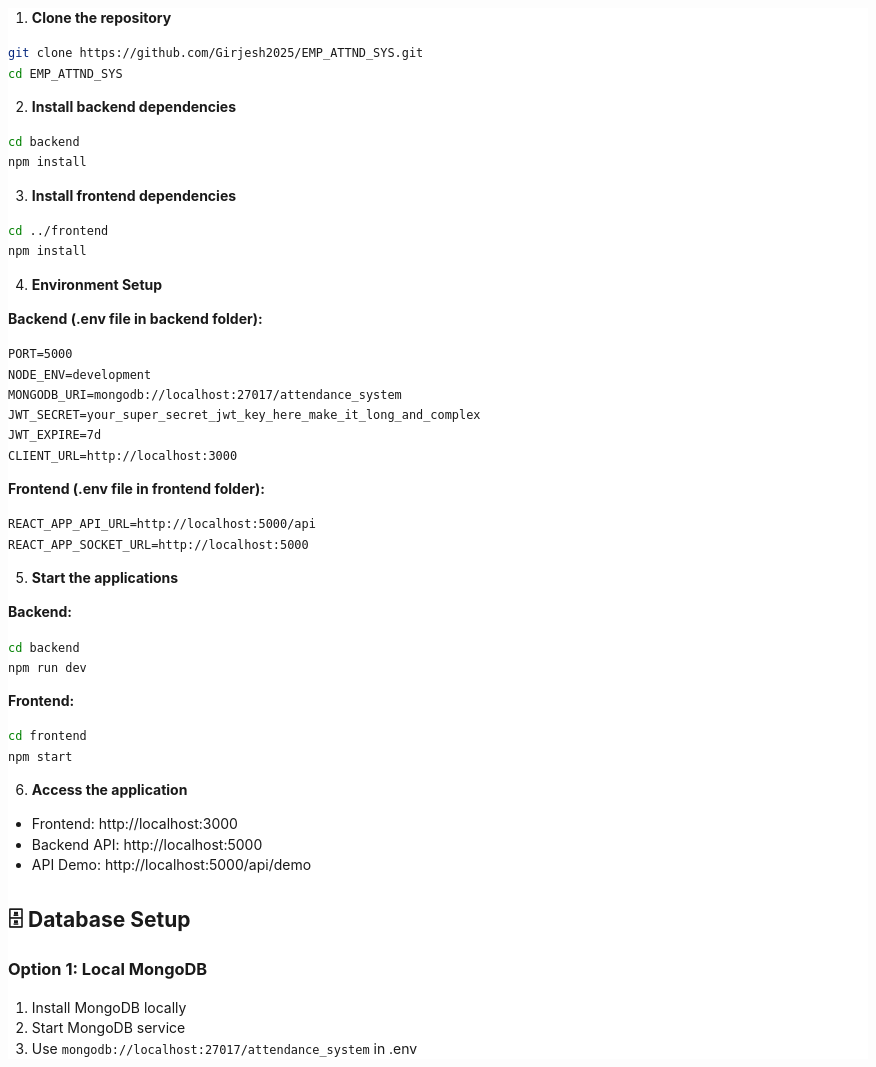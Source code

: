 1. **Clone the repository**
```bash
git clone https://github.com/Girjesh2025/EMP_ATTND_SYS.git
cd EMP_ATTND_SYS
```

2. **Install backend dependencies**
```bash
cd backend
npm install
```

3. **Install frontend dependencies**
```bash
cd ../frontend
npm install
```

4. **Environment Setup**

**Backend (.env file in backend folder):**
```env
PORT=5000
NODE_ENV=development
MONGODB_URI=mongodb://localhost:27017/attendance_system
JWT_SECRET=your_super_secret_jwt_key_here_make_it_long_and_complex
JWT_EXPIRE=7d
CLIENT_URL=http://localhost:3000
```

**Frontend (.env file in frontend folder):**
```env
REACT_APP_API_URL=http://localhost:5000/api
REACT_APP_SOCKET_URL=http://localhost:5000
```

5. **Start the applications**

**Backend:**
```bash
cd backend
npm run dev
```

**Frontend:**
```bash
cd frontend
npm start
```

6. **Access the application**
- Frontend: http://localhost:3000
- Backend API: http://localhost:5000
- API Demo: http://localhost:5000/api/demo

## 🗄️ Database Setup

### Option 1: Local MongoDB
1. Install MongoDB locally
2. Start MongoDB service
3. Use `mongodb://localhost:27017/attendance_system` in .env
